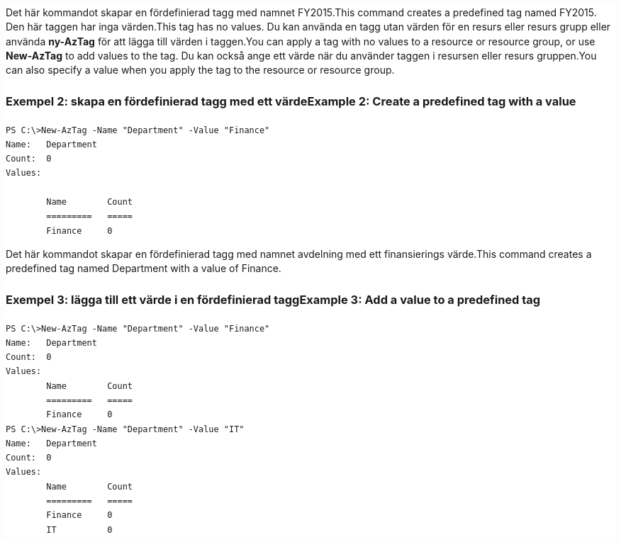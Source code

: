 <span data-ttu-id="ba6d0-123">Det här kommandot skapar en fördefinierad tagg med namnet FY2015.</span><span class="sxs-lookup"><span data-stu-id="ba6d0-123">This command creates a predefined tag named FY2015.</span></span>
<span data-ttu-id="ba6d0-124">Den här taggen har inga värden.</span><span class="sxs-lookup"><span data-stu-id="ba6d0-124">This tag has no values.</span></span>
<span data-ttu-id="ba6d0-125">Du kan använda en tagg utan värden för en resurs eller resurs grupp eller använda **ny-AzTag** för att lägga till värden i taggen.</span><span class="sxs-lookup"><span data-stu-id="ba6d0-125">You can apply a tag with no values to a resource or resource group, or use **New-AzTag** to add values to the tag.</span></span>
<span data-ttu-id="ba6d0-126">Du kan också ange ett värde när du använder taggen i resursen eller resurs gruppen.</span><span class="sxs-lookup"><span data-stu-id="ba6d0-126">You can also specify a value when you apply the tag to the resource or resource group.</span></span>

### <span data-ttu-id="ba6d0-127">Exempel 2: skapa en fördefinierad tagg med ett värde</span><span class="sxs-lookup"><span data-stu-id="ba6d0-127">Example 2: Create a predefined tag with a value</span></span>
```
PS C:\>New-AzTag -Name "Department" -Value "Finance"
Name:   Department
Count:  0
Values: 

        Name        Count
        =========   =====
        Finance     0
```

<span data-ttu-id="ba6d0-128">Det här kommandot skapar en fördefinierad tagg med namnet avdelning med ett finansierings värde.</span><span class="sxs-lookup"><span data-stu-id="ba6d0-128">This command creates a predefined tag named Department with a value of Finance.</span></span>

### <span data-ttu-id="ba6d0-129">Exempel 3: lägga till ett värde i en fördefinierad tagg</span><span class="sxs-lookup"><span data-stu-id="ba6d0-129">Example 3: Add a value to a predefined tag</span></span>
```
PS C:\>New-AzTag -Name "Department" -Value "Finance"
Name:   Department
Count:  0
Values: 
        Name        Count
        =========   =====
        Finance     0 
PS C:\>New-AzTag -Name "Department" -Value "IT"
Name:   Department
Count:  0
Values: 
        Name        Count
        =========   =====
        Finance     0
        IT          0
```
